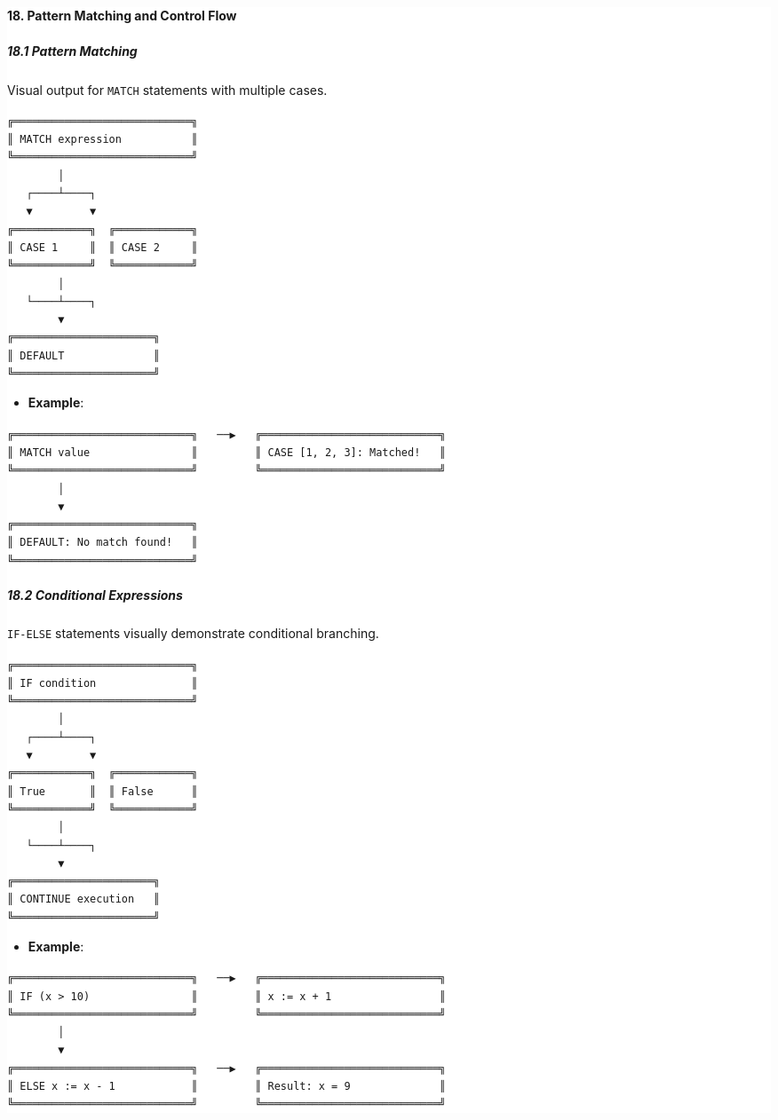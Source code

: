 #### 18. **Pattern Matching and Control Flow**

##### 18.1 **Pattern Matching**
Visual output for `MATCH` statements with multiple cases.

```
╔════════════════════════════╗
║ MATCH expression           ║
╚════════════════════════════╝
        │
   ┌────┴────┐
   ▼         ▼
╔════════════╗  ╔════════════╗
║ CASE 1     ║  ║ CASE 2     ║
╚════════════╝  ╚════════════╝
        │
   └────┴────┐
        ▼
╔══════════════════════╗
║ DEFAULT              ║
╚══════════════════════╝
```
- **Example**:
```
╔════════════════════════════╗   ──▶   ╔════════════════════════════╗
║ MATCH value                ║         ║ CASE [1, 2, 3]: Matched!   ║
╚════════════════════════════╝         ╚════════════════════════════╝
        │
        ▼
╔════════════════════════════╗
║ DEFAULT: No match found!   ║
╚════════════════════════════╝
```

##### 18.2 **Conditional Expressions**
`IF-ELSE` statements visually demonstrate conditional branching.

```
╔════════════════════════════╗
║ IF condition               ║
╚════════════════════════════╝
        │
   ┌────┴────┐
   ▼         ▼
╔════════════╗  ╔════════════╗
║ True       ║  ║ False      ║
╚════════════╝  ╚════════════╝
        │
   └────┴────┐
        ▼
╔══════════════════════╗
║ CONTINUE execution   ║
╚══════════════════════╝
```
- **Example**:
```
╔════════════════════════════╗   ──▶   ╔════════════════════════════╗
║ IF (x > 10)                ║         ║ x := x + 1                 ║
╚════════════════════════════╝         ╚════════════════════════════╝
        │
        ▼
╔════════════════════════════╗   ──▶   ╔════════════════════════════╗
║ ELSE x := x - 1            ║         ║ Result: x = 9              ║
╚════════════════════════════╝         ╚════════════════════════════╝
```
